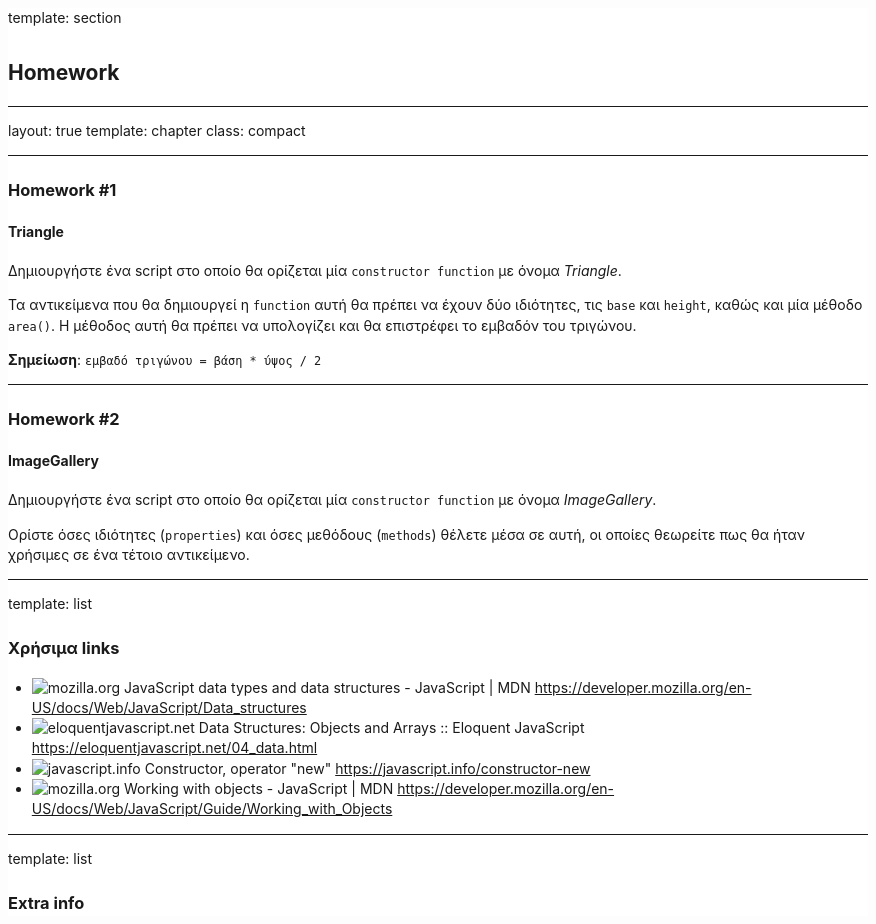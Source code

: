 template: section

## Homework

---
layout: true
template: chapter
class: compact

---

### Homework #1

#### Triangle

Δημιουργήστε ένα script στο οποίο θα ορίζεται μία `constructor function` με όνομα _Triangle_.

Τα αντικείμενα που θα δημιουργεί η `function` αυτή θα πρέπει να έχουν δύο ιδιότητες, τις `base` και `height`, καθώς και μία μέθοδο `area()`. Η μέθοδος αυτή θα πρέπει να υπολογίζει και θα επιστρέφει το εμβαδόν του τριγώνου.

**Σημείωση**: `εμβαδό τριγώνου = βάση * ύψος / 2`

---

### Homework #2

#### ImageGallery

Δημιουργήστε ένα script στο οποίο θα ορίζεται μία `constructor function` με όνομα _ImageGallery_.

Ορίστε όσες ιδιότητες (`properties`) και όσες μεθόδους (`methods`) θέλετε μέσα σε αυτή, οι οποίες θεωρείτε πως θα ήταν χρήσιμες σε ένα τέτοιο αντικείμενο.

---
template: list

### Χρήσιμα links

- ![mozilla.org](https://www.google.com/s2/favicons?domain=developer.mozilla.org) JavaScript data types and data structures - JavaScript | MDN https://developer.mozilla.org/en-US/docs/Web/JavaScript/Data_structures
- ![eloquentjavascript.net](https://www.google.com/s2/favicons?domain=eloquentjavascript.net) Data Structures: Objects and Arrays :: Eloquent JavaScript https://eloquentjavascript.net/04_data.html
- ![javascript.info](https://www.google.com/s2/favicons?domain=javascript.info) Constructor, operator "new" https://javascript.info/constructor-new
- ![mozilla.org](https://www.google.com/s2/favicons?domain=developer.mozilla.org) Working with objects - JavaScript | MDN https://developer.mozilla.org/en-US/docs/Web/JavaScript/Guide/Working_with_Objects

---
template: list

### Extra info
